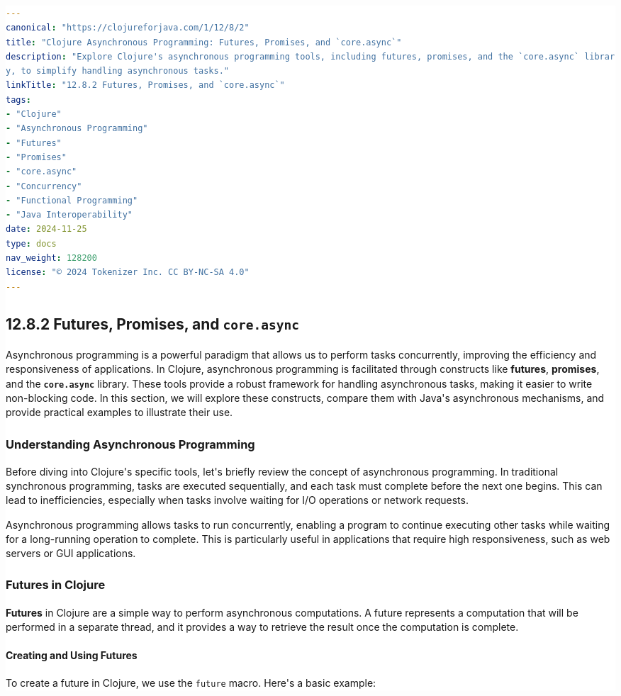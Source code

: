 ```yaml
---
canonical: "https://clojureforjava.com/1/12/8/2"
title: "Clojure Asynchronous Programming: Futures, Promises, and `core.async`"
description: "Explore Clojure's asynchronous programming tools, including futures, promises, and the `core.async` library, to simplify handling asynchronous tasks."
linkTitle: "12.8.2 Futures, Promises, and `core.async`"
tags:
- "Clojure"
- "Asynchronous Programming"
- "Futures"
- "Promises"
- "core.async"
- "Concurrency"
- "Functional Programming"
- "Java Interoperability"
date: 2024-11-25
type: docs
nav_weight: 128200
license: "© 2024 Tokenizer Inc. CC BY-NC-SA 4.0"
---
```


## 12.8.2 Futures, Promises, and `core.async`

Asynchronous programming is a powerful paradigm that allows us to perform tasks concurrently, improving the efficiency and responsiveness of applications. In Clojure, asynchronous programming is facilitated through constructs like **futures**, **promises**, and the **`core.async`** library. These tools provide a robust framework for handling asynchronous tasks, making it easier to write non-blocking code. In this section, we will explore these constructs, compare them with Java's asynchronous mechanisms, and provide practical examples to illustrate their use.

### Understanding Asynchronous Programming

Before diving into Clojure's specific tools, let's briefly review the concept of asynchronous programming. In traditional synchronous programming, tasks are executed sequentially, and each task must complete before the next one begins. This can lead to inefficiencies, especially when tasks involve waiting for I/O operations or network requests.

Asynchronous programming allows tasks to run concurrently, enabling a program to continue executing other tasks while waiting for a long-running operation to complete. This is particularly useful in applications that require high responsiveness, such as web servers or GUI applications.

### Futures in Clojure

**Futures** in Clojure are a simple way to perform asynchronous computations. A future represents a computation that will be performed in a separate thread, and it provides a way to retrieve the result once the computation is complete.

#### Creating and Using Futures

To create a future in Clojure, we use the `future` macro. Here's a basic example:
